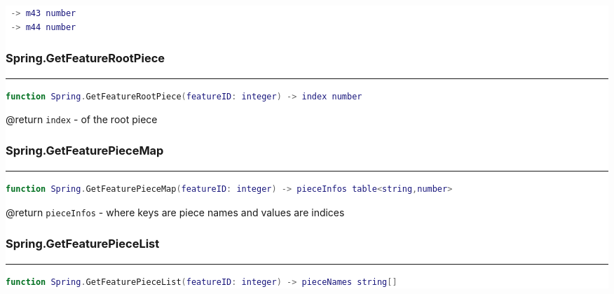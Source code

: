 ```lua
 -> m43 number
 -> m44 number

```












### Spring.GetFeatureRootPiece
---
```lua
function Spring.GetFeatureRootPiece(featureID: integer) -> index number
```

@return `index` - of the root piece












### Spring.GetFeaturePieceMap
---
```lua
function Spring.GetFeaturePieceMap(featureID: integer) -> pieceInfos table<string,number>
```

@return `pieceInfos` - where keys are piece names and values are indices












### Spring.GetFeaturePieceList
---
```lua
function Spring.GetFeaturePieceList(featureID: integer) -> pieceNames string[]
```











